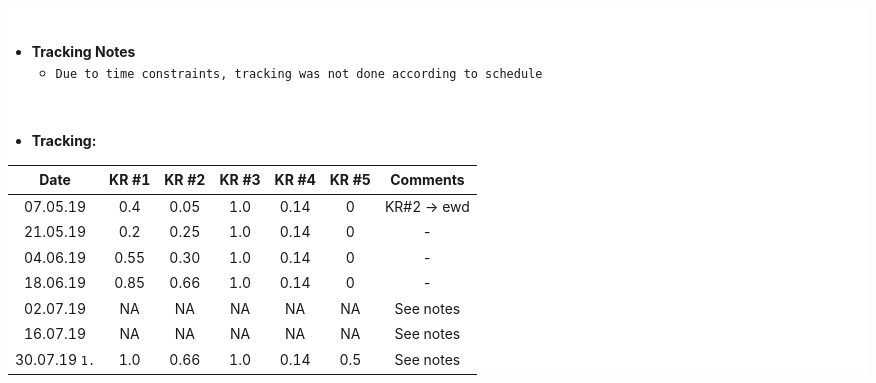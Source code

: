 <br />

- **Tracking Notes**
    * `Due to time constraints, tracking was not done according to schedule`

<br />

- **Tracking:**

| Date         | KR #1 | KR #2 | KR #3 | KR #4 | KR #5 |   Comments  |
|:------------:|:-----:|:-----:|:-----:|:-----:|:-----:|:-----------:|
| 07.05.19     |   0.4 |  0.05 |  1.0  |  0.14 |   0   | KR#2 -> ewd |
| 21.05.19     |  0.2  |  0.25 |  1.0  |  0.14 |   0   |      -      |
| 04.06.19     | 0.55  |  0.30 |  1.0  |  0.14 |   0   |      -      |
| 18.06.19     | 0.85  |  0.66 |  1.0  |  0.14 |   0   |      -      |
| 02.07.19     |  NA   |   NA  |   NA  |   NA  |   NA  |  See notes  |
| 16.07.19     |  NA   |   NA  |   NA  |   NA  |   NA  |  See notes  |
| 30.07.19 `1.`|  1.0  |  0.66 |  1.0  |  0.14 |  0.5  |  See notes  |
